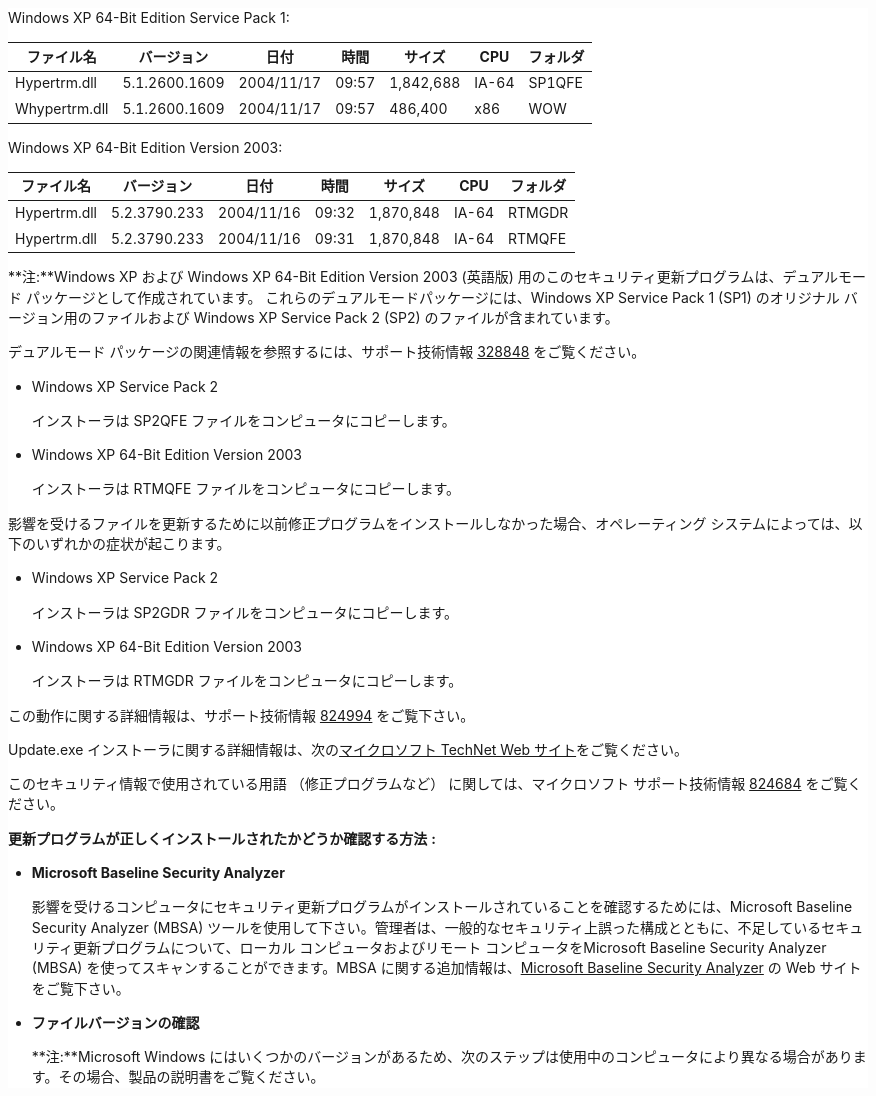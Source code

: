 Windows XP 64-Bit Edition Service Pack 1:

| ファイル名    | バージョン    | 日付       | 時間  | サイズ    | CPU   | フォルダ |
|---------------|---------------|------------|-------|-----------|-------|----------|
| Hypertrm.dll  | 5.1.2600.1609 | 2004/11/17 | 09:57 | 1,842,688 | IA-64 | SP1QFE   |
| Whypertrm.dll | 5.1.2600.1609 | 2004/11/17 | 09:57 | 486,400   | x86   | WOW      |

Windows XP 64-Bit Edition Version 2003:

| ファイル名   | バージョン   | 日付       | 時間  | サイズ    | CPU   | フォルダ |
|--------------|--------------|------------|-------|-----------|-------|----------|
| Hypertrm.dll | 5.2.3790.233 | 2004/11/16 | 09:32 | 1,870,848 | IA-64 | RTMGDR   |
| Hypertrm.dll | 5.2.3790.233 | 2004/11/16 | 09:31 | 1,870,848 | IA-64 | RTMQFE   |

**注:**Windows XP および Windows XP 64-Bit Edition Version 2003 (英語版) 用のこのセキュリティ更新プログラムは、デュアルモード パッケージとして作成されています。 これらのデュアルモードパッケージには、Windows XP Service Pack 1 (SP1) のオリジナル バージョン用のファイルおよび Windows XP Service Pack 2 (SP2) のファイルが含まれています。

デュアルモード パッケージの関連情報を参照するには、サポート技術情報 [328848](http://support.microsoft.com/kb/328848) をご覧ください。

-   Windows XP Service Pack 2

    インストーラは SP2QFE ファイルをコンピュータにコピーします。

-   Windows XP 64-Bit Edition Version 2003

    インストーラは RTMQFE ファイルをコンピュータにコピーします。

影響を受けるファイルを更新するために以前修正プログラムをインストールしなかった場合、オペレーティング システムによっては、以下のいずれかの症状が起こります。

-   Windows XP Service Pack 2

    インストーラは SP2GDR ファイルをコンピュータにコピーします。

-   Windows XP 64-Bit Edition Version 2003

    インストーラは RTMGDR ファイルをコンピュータにコピーします。

この動作に関する詳細情報は、サポート技術情報 [824994](http://support.microsoft.com/kb/824994) をご覧下さい。

Update.exe インストーラに関する詳細情報は、次の[マイクロソフト TechNet Web サイト](http://www.microsoft.com/japan/technet/prodtechnol/windowsserver2003/deployment/winupdte.mspx)をご覧ください。

このセキュリティ情報で使用されている用語 （修正プログラムなど） に関しては、マイクロソフト サポート技術情報 [824684](http://support.microsoft.com/kb/824684) をご覧ください。

**更新プログラムが正しくインストールされたかどうか確認する方法** **:**

-   **Microsoft Baseline Security Analyzer**

    影響を受けるコンピュータにセキュリティ更新プログラムがインストールされていることを確認するためには、Microsoft Baseline Security Analyzer (MBSA) ツールを使用して下さい。管理者は、一般的なセキュリティ上誤った構成とともに、不足しているセキュリティ更新プログラムについて、ローカル コンピュータおよびリモート コンピュータをMicrosoft Baseline Security Analyzer (MBSA) を使ってスキャンすることができます。MBSA に関する追加情報は、[Microsoft Baseline Security Analyzer](http://technet.microsoft.com/ja-jp/security/cc184924.aspx) の Web サイトをご覧下さい。

-   **ファイルバージョンの確認**

    **注:**Microsoft Windows にはいくつかのバージョンがあるため、次のステップは使用中のコンピュータにより異なる場合があります。その場合、製品の説明書をご覧ください。
